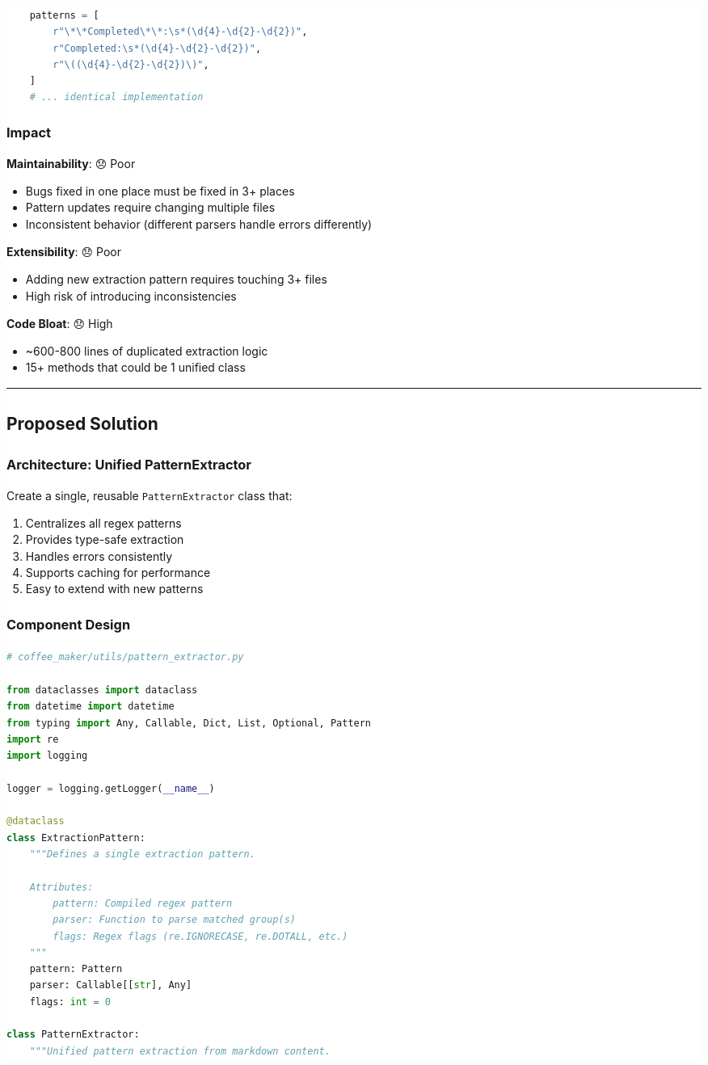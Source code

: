 ```python
    patterns = [
        r"\*\*Completed\*\*:\s*(\d{4}-\d{2}-\d{2})",
        r"Completed:\s*(\d{4}-\d{2}-\d{2})",
        r"\((\d{4}-\d{2}-\d{2})\)",
    ]
    # ... identical implementation
```

### Impact

**Maintainability**: 😞 Poor
- Bugs fixed in one place must be fixed in 3+ places
- Pattern updates require changing multiple files
- Inconsistent behavior (different parsers handle errors differently)

**Extensibility**: 😞 Poor
- Adding new extraction pattern requires touching 3+ files
- High risk of introducing inconsistencies

**Code Bloat**: 😞 High
- ~600-800 lines of duplicated extraction logic
- 15+ methods that could be 1 unified class

---

## Proposed Solution

### Architecture: Unified PatternExtractor

Create a single, reusable `PatternExtractor` class that:
1. Centralizes all regex patterns
2. Provides type-safe extraction
3. Handles errors consistently
4. Supports caching for performance
5. Easy to extend with new patterns

### Component Design

```python
# coffee_maker/utils/pattern_extractor.py

from dataclasses import dataclass
from datetime import datetime
from typing import Any, Callable, Dict, List, Optional, Pattern
import re
import logging

logger = logging.getLogger(__name__)

@dataclass
class ExtractionPattern:
    """Defines a single extraction pattern.

    Attributes:
        pattern: Compiled regex pattern
        parser: Function to parse matched group(s)
        flags: Regex flags (re.IGNORECASE, re.DOTALL, etc.)
    """
    pattern: Pattern
    parser: Callable[[str], Any]
    flags: int = 0

class PatternExtractor:
    """Unified pattern extraction from markdown content.
```